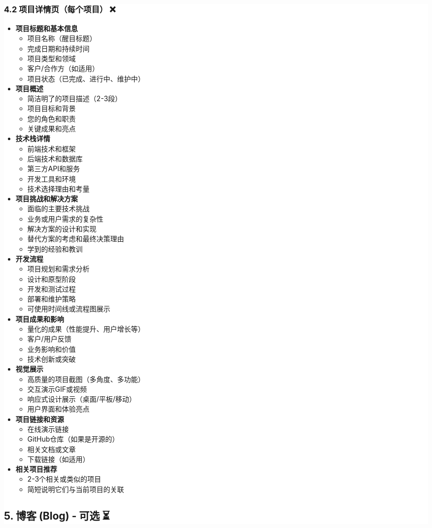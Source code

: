 ### 4.2 项目详情页（每个项目） ❌

- **项目标题和基本信息**
  - 项目名称（醒目标题）
  - 完成日期和持续时间
  - 项目类型和领域
  - 客户/合作方（如适用）
  - 项目状态（已完成、进行中、维护中）
- **项目概述**
  - 简洁明了的项目描述（2-3段）
  - 项目目标和背景
  - 您的角色和职责
  - 关键成果和亮点
- **技术栈详情**
  - 前端技术和框架
  - 后端技术和数据库
  - 第三方API和服务
  - 开发工具和环境
  - 技术选择理由和考量
- **项目挑战和解决方案**
  - 面临的主要技术挑战
  - 业务或用户需求的复杂性
  - 解决方案的设计和实现
  - 替代方案的考虑和最终决策理由
  - 学到的经验和教训
- **开发流程**
  - 项目规划和需求分析
  - 设计和原型阶段
  - 开发和测试过程
  - 部署和维护策略
  - 可使用时间线或流程图展示
- **项目成果和影响**
  - 量化的成果（性能提升、用户增长等）
  - 客户/用户反馈
  - 业务影响和价值
  - 技术创新或突破
- **视觉展示**
  - 高质量的项目截图（多角度、多功能）
  - 交互演示GIF或视频
  - 响应式设计展示（桌面/平板/移动）
  - 用户界面和体验亮点
- **项目链接和资源**
  - 在线演示链接
  - GitHub仓库（如果是开源的）
  - 相关文档或文章
  - 下载链接（如适用）
- **相关项目推荐**
  - 2-3个相关或类似的项目
  - 简短说明它们与当前项目的关联

## 5. 博客 (Blog) - 可选 ⏳

